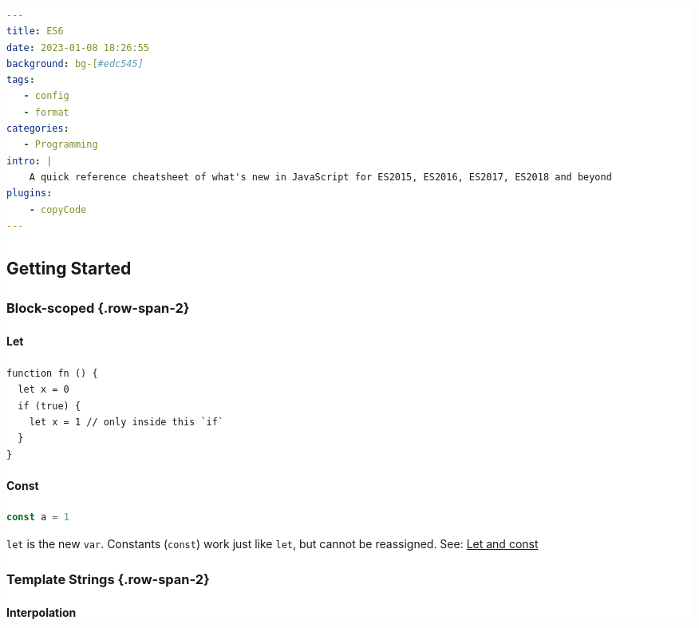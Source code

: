 ```yaml
---
title: ES6
date: 2023-01-08 18:26:55
background: bg-[#edc545]
tags:
   - config
   - format
categories:
   - Programming
intro: |
    A quick reference cheatsheet of what's new in JavaScript for ES2015, ES2016, ES2017, ES2018 and beyond
plugins:
    - copyCode
---
```



Getting Started
--------



### Block-scoped {.row-span-2}



#### Let

```js{2,4}
function fn () {
  let x = 0
  if (true) {
    let x = 1 // only inside this `if`
  }
}
```



#### Const

```js
const a = 1
```

`let` is the new `var`. Constants (`const`) work just like `let`, but cannot be reassigned.
See: [Let and const](https://babeljs.io/learn-es2015/#let--const)



### Template Strings {.row-span-2}



#### Interpolation


  [`on${event}`]: true